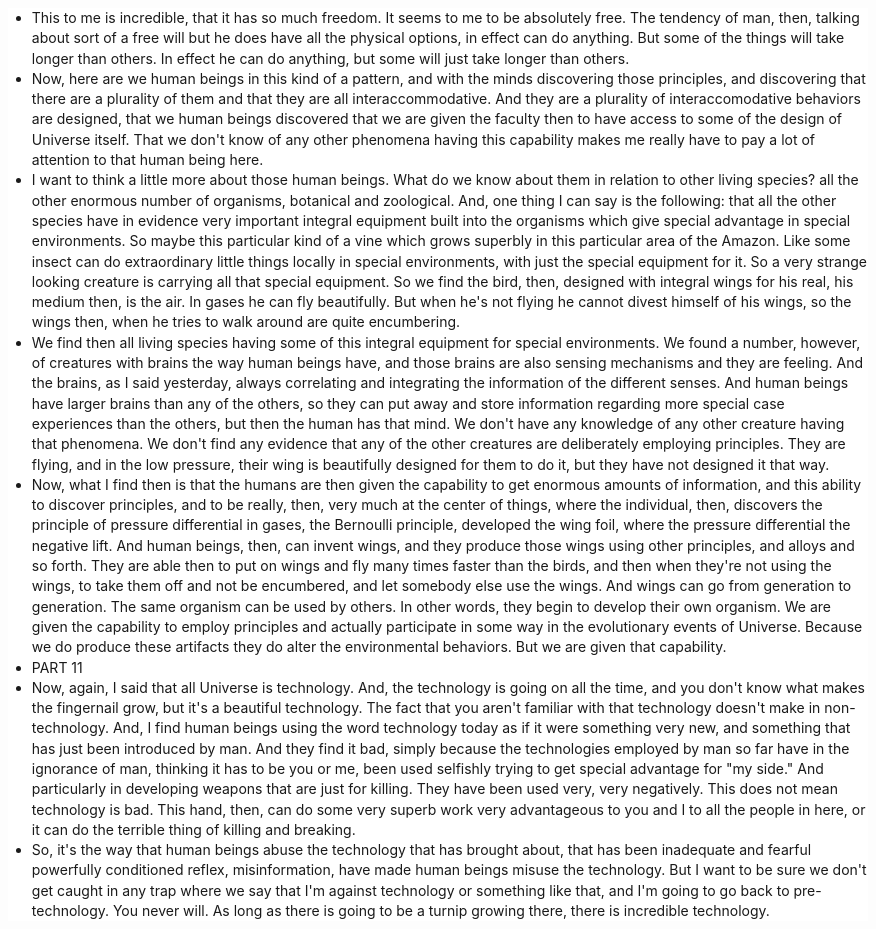 - This to me is incredible, that it has so much freedom. It seems to me to be absolutely free. The tendency of man, then, talking about sort of a free will but he does have all the physical options, in effect can do anything. But some of the things will take longer than others. In effect he can do anything, but some will just take longer than others.<span id='oiG8klxMo'/>
- Now, here are we human beings in this kind of a pattern, and with the minds discovering those principles, and discovering that there are a plurality of them and that they are all interaccommodative. And they are a plurality of interaccomodative behaviors are designed, that we human beings discovered that we are given the faculty then to have access to some of the design of Universe itself. That we don't know of any other phenomena having this capability makes me really have to pay a lot of attention to that human being here.<span id='u8lIDIfAh'/>
- I want to think a little more about those human beings. What do we know about them in relation to other living species? all the other enormous number of organisms, botanical and zoological. And, one thing I can say is the following: that all the other species have in evidence very important integral equipment built into the organisms which give special advantage in special environments. So maybe this particular kind of a vine which grows superbly in this particular area of the Amazon. Like some insect can do extraordinary little things locally in special environments, with just the special equipment for it. So a very strange looking creature is carrying all that special equipment. So we find the bird, then, designed with integral wings for his real, his medium then, is the air. In gases he can fly beautifully. But when he's not flying he cannot divest himself of his wings, so the wings then, when he tries to walk around are quite encumbering.<span id='5xdvYBFIA'/>
- We find then all living species having some of this integral equipment for special environments. We found a number, however, of creatures with brains the way human beings have, and those brains are also sensing mechanisms and they are feeling. And the brains, as I said yesterday, always correlating and integrating the information of the different senses. And human beings have larger brains than any of the others, so they can put away and store information regarding more special case experiences than the others, but then the human has that mind. We don't have any knowledge of any other creature having that phenomena. We don't find any evidence that any of the other creatures are deliberately employing principles. They are flying, and in the low pressure, their wing is beautifully designed for them to do it, but they have not designed it that way.<span id='MR5QpGlsX'/>
- Now, what I find then is that the humans are then given the capability to get enormous amounts of information, and this ability to discover principles, and to be really, then, very much at the center of things, where the individual, then, discovers the principle of pressure differential in gases, the Bernoulli principle, developed the wing foil, where the pressure differential the negative lift. And human beings, then, can invent wings, and they produce those wings using other principles, and alloys and so forth. They are able then to put on wings and fly many times faster than the birds, and then when they're not using the wings, to take them off and not be encumbered, and let somebody else use the wings. And wings can go from generation to generation. The same organism can be used by others. In other words, they begin to develop their own organism. We are given the capability to employ principles and actually participate in some way in the evolutionary events of Universe. Because we do produce these artifacts they do alter the environmental behaviors. But we are given that capability.<span id='2av5FFAxS'/>
- PART 11<span id='wQr9EU_-y'/>
- Now, again, I said that all Universe is technology. And, the technology is going on all the time, and you don't know what makes the fingernail grow, but it's a beautiful technology. The fact that you aren't familiar with that technology doesn't make in non-technology. And, I find human beings using the word technology today as if it were something very new, and something that has just been introduced by man. And they find it bad, simply because the technologies employed by man so far have in the ignorance of man, thinking it has to be you or me, been used selfishly trying to get special advantage for "my side." And particularly in developing weapons that are just for killing. They have been used very, very negatively. This does not mean technology is bad. This hand, then, can do some very superb work very advantageous to you and I to all the people in here, or it can do the terrible thing of killing and breaking.<span id='x6FDF8aVO'/>
- So, it's the way that human beings abuse the technology that has brought about, that has been inadequate and fearful powerfully conditioned reflex, misinformation, have made human beings misuse the technology. But I want to be sure we don't get caught in any trap where we say that I'm against technology or something like that, and I'm going to go back to pre-technology. You never will. As long as there is going to be a turnip growing there, there is incredible technology.<span id='ldcv2uJac'/>